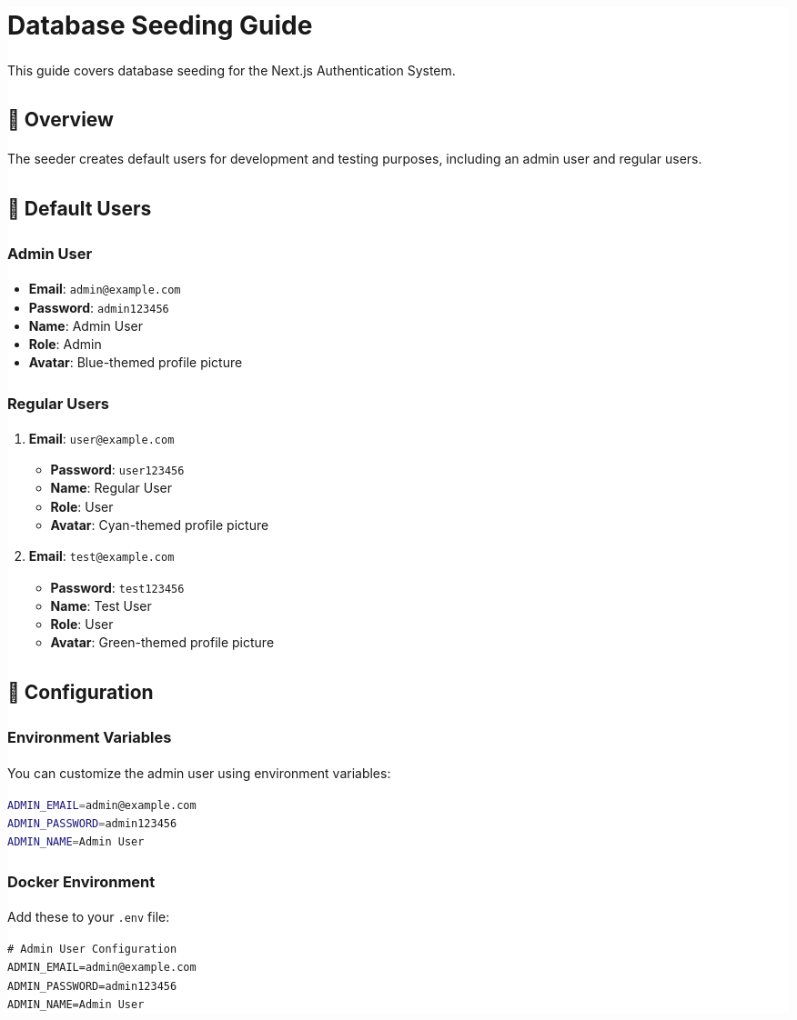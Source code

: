 # Database Seeding Guide

This guide covers database seeding for the Next.js Authentication System.

## 🌱 Overview

The seeder creates default users for development and testing purposes, including an admin user and regular users.

## 👥 Default Users

### Admin User
- **Email**: `admin@example.com`
- **Password**: `admin123456`
- **Name**: Admin User
- **Role**: Admin
- **Avatar**: Blue-themed profile picture

### Regular Users
1. **Email**: `user@example.com`
   - **Password**: `user123456`
   - **Name**: Regular User
   - **Role**: User
   - **Avatar**: Cyan-themed profile picture

2. **Email**: `test@example.com`
   - **Password**: `test123456`
   - **Name**: Test User
   - **Role**: User
   - **Avatar**: Green-themed profile picture

## 🔧 Configuration

### Environment Variables

You can customize the admin user using environment variables:

```bash
ADMIN_EMAIL=admin@example.com
ADMIN_PASSWORD=admin123456
ADMIN_NAME=Admin User
```

### Docker Environment

Add these to your `.env` file:

```env
# Admin User Configuration
ADMIN_EMAIL=admin@example.com
ADMIN_PASSWORD=admin123456
ADMIN_NAME=Admin User
```
